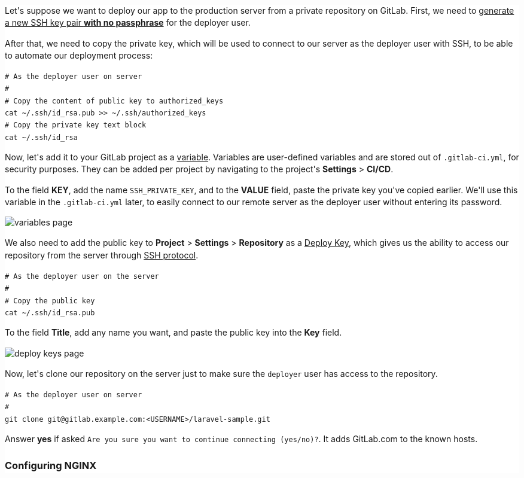 Let's suppose we want to deploy our app to the production server from a private repository on GitLab. First, we need to [generate a new SSH key pair **with no passphrase**](../../../ssh/README.md) for the deployer user.

After that, we need to copy the private key, which will be used to connect to our server as the deployer user with SSH, to be able to automate our deployment process:

```shell
# As the deployer user on server
#
# Copy the content of public key to authorized_keys
cat ~/.ssh/id_rsa.pub >> ~/.ssh/authorized_keys
# Copy the private key text block
cat ~/.ssh/id_rsa
```

Now, let's add it to your GitLab project as a [variable](../../variables/README.md#gitlab-cicd-environment-variables).
Variables are user-defined variables and are stored out of `.gitlab-ci.yml`, for security purposes.
They can be added per project by navigating to the project's **Settings** > **CI/CD**.

To the field **KEY**, add the name `SSH_PRIVATE_KEY`, and to the **VALUE** field, paste the private key you've copied earlier.
We'll use this variable in the `.gitlab-ci.yml` later, to easily connect to our remote server as the deployer user without entering its password.

![variables page](img/variables_page.png)

We also need to add the public key to **Project** > **Settings** > **Repository** as a [Deploy Key](../../../ssh/README.md#deploy-keys), which gives us the ability to access our repository from the server through [SSH protocol](../../../gitlab-basics/command-line-commands.md#start-working-on-your-project).

```shell
# As the deployer user on the server
#
# Copy the public key
cat ~/.ssh/id_rsa.pub
```

To the field **Title**, add any name you want, and paste the public key into the **Key** field.

![deploy keys page](img/deploy_keys_page.png)

Now, let's clone our repository on the server just to make sure the `deployer` user has access to the repository.

```shell
# As the deployer user on server
#
git clone git@gitlab.example.com:<USERNAME>/laravel-sample.git
```

Answer **yes** if asked `Are you sure you want to continue connecting (yes/no)?`.
It adds GitLab.com to the known hosts.

### Configuring NGINX
